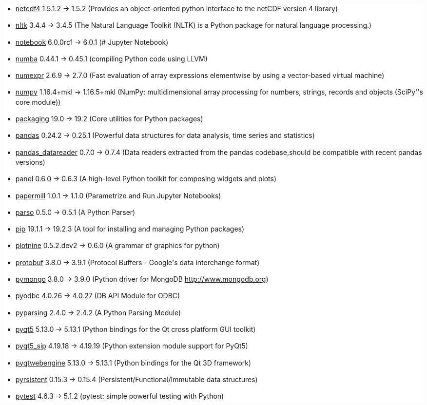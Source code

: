   * [netcdf4](https://pypi.org/project/netcdf4) 1.5.1.2 → 1.5.2 (Provides an object-oriented python interface to the netCDF version 4 library)

  * [nltk](https://pypi.org/project/nltk) 3.4.4 → 3.4.5 (The Natural Language Toolkit (NLTK) is a Python package for natural language processing.)

  * [notebook](https://pypi.org/project/notebook) 6.0.0rc1 → 6.0.1 (# Jupyter Notebook)

  * [numba](https://pypi.org/project/numba) 0.44.1 → 0.45.1 (compiling Python code using LLVM)

  * [numexpr](https://pypi.org/project/numexpr) 2.6.9 → 2.7.0 (Fast evaluation of array expressions elementwise by using a vector-based virtual machine)

  * [numpy](https://pypi.org/project/numpy) 1.16.4+mkl → 1.16.5+mkl (NumPy: multidimensional array processing for numbers, strings, records and objects (SciPy''s core module))

  * [packaging](https://pypi.org/project/packaging) 19.0 → 19.2 (Core utilities for Python packages)

  * [pandas](https://pypi.org/project/pandas) 0.24.2 → 0.25.1 (Powerful data structures for data analysis, time series and statistics)

  * [pandas_datareader](https://pypi.org/project/pandas_datareader) 0.7.0 → 0.7.4 (Data readers extracted from the pandas codebase,should be compatible with recent pandas versions)

  * [panel](https://pypi.org/project/panel) 0.6.0 → 0.6.3 (A high-level Python toolkit for composing widgets and plots)

  * [papermill](https://pypi.org/project/papermill) 1.0.1 → 1.1.0 (Parametrize and Run Jupyter Notebooks)

  * [parso](https://pypi.org/project/parso) 0.5.0 → 0.5.1 (A Python Parser)

  * [pip](https://pypi.org/project/pip) 19.1.1 → 19.2.3 (A tool for installing and managing Python packages)

  * [plotnine](https://pypi.org/project/plotnine) 0.5.2.dev2 → 0.6.0 (A grammar of graphics for python)

  * [protobuf](https://pypi.org/project/protobuf) 3.8.0 → 3.9.1 (Protocol Buffers - Google's data interchange format)

  * [pymongo](https://pypi.org/project/pymongo) 3.8.0 → 3.9.0 (Python driver for MongoDB <http://www.mongodb.org>)

  * [pyodbc](https://pypi.org/project/pyodbc) 4.0.26 → 4.0.27 (DB API Module for ODBC)

  * [pyparsing](https://pypi.org/project/pyparsing) 2.4.0 → 2.4.2 (A Python Parsing Module)

  * [pyqt5](http://www.riverbankcomputing.co.uk/software/pyqt/intro) 5.13.0 → 5.13.1 (Python bindings for the Qt cross platform GUI toolkit)

  * [pyqt5_sip](https://pypi.org/project/pyqt5_sip) 4.19.18 → 4.19.19 (Python extension module support for PyQt5)

  * [pyqtwebengine](https://pypi.org/project/pyqtwebengine) 5.13.0 → 5.13.1 (Python bindings for the Qt 3D framework)

  * [pyrsistent](https://pypi.org/project/pyrsistent) 0.15.3 → 0.15.4 (Persistent/Functional/Immutable data structures)

  * [pytest](https://pypi.org/project/pytest) 4.6.3 → 5.1.2 (pytest: simple powerful testing with Python)
